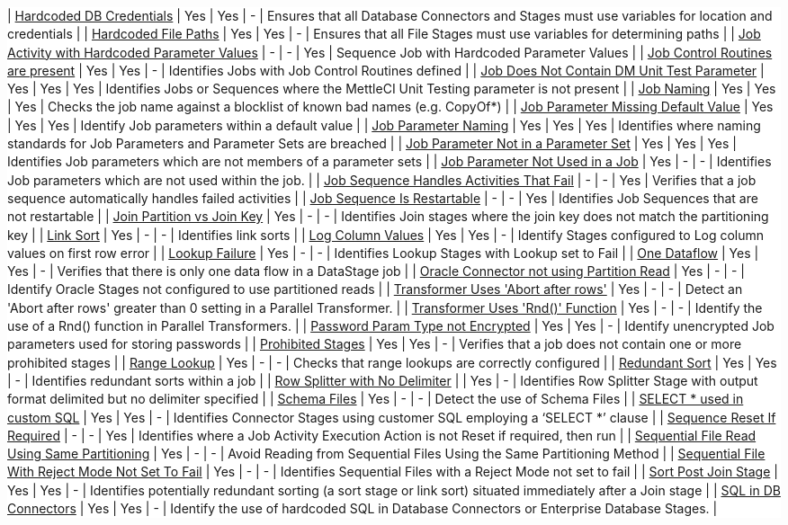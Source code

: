 | [Hardcoded DB Credentials](/wiki/spaces/MCIDOC/pages/2218721321/Hardcoded+DB+Credentials) | Yes | Yes | \-  | Ensures that all Database Connectors and Stages must use variables for location and credentials |
| [Hardcoded File Paths](/wiki/spaces/MCIDOC/pages/2218197053/Hardcoded+File+Paths) | Yes | Yes | \-  | Ensures that all File Stages must use variables for determining paths |
| [Job Activity with Hardcoded Parameter Values](/wiki/spaces/MCIDOC/pages/2218721361/Job+Activity+with+Hardcoded+Parameter+Values) | \-  | \-  | Yes | Sequence Job with Hardcoded Parameter Values |
| [Job Control Routines are present](/wiki/spaces/MCIDOC/pages/2219245809/Job+Control+Routines+are+present) | Yes | Yes | \-  | Identifies Jobs with Job Control Routines defined |
| [Job Does Not Contain DM Unit Test Parameter](/wiki/spaces/MCIDOC/pages/2219278457/Job+Does+Not+Contain+DM+Unit+Test+Parameter) | Yes | Yes | Yes | Identifies Jobs or Sequences where the MettleCI Unit Testing parameter is not present |
| [Job Naming](/wiki/spaces/MCIDOC/pages/2218197073/Job+Naming) | Yes | Yes | Yes | Checks the job name against a blocklist of known bad names (e.g. CopyOf\*) |
| [Job Parameter Missing Default Value](/wiki/spaces/MCIDOC/pages/2219278477/Job+Parameter+Missing+Default+Value) | Yes | Yes | Yes | Identify Job parameters within a default value |
| [Job Parameter Naming](/wiki/spaces/MCIDOC/pages/2219278497/Job+Parameter+Naming) | Yes | Yes | Yes | Identifies where naming standards for Job Parameters and Parameter Sets are breached |
| [Job Parameter Not in a Parameter Set](/wiki/spaces/MCIDOC/pages/2219278517/Job+Parameter+Not+in+a+Parameter+Set) | Yes | Yes | Yes | Identifies Job parameters which are not members of a parameter sets |
| [Job Parameter Not Used in a Job](/wiki/spaces/MCIDOC/pages/2532245505/Job+Parameter+Not+Used+in+a+Job) | Yes | \-  | \-  | Identifies Job parameters which are not used within the job. |
| [Job Sequence Handles Activities That Fail](/wiki/spaces/MCIDOC/pages/2218721381/Job+Sequence+Handles+Activities+That+Fail) | \-  | \-  | Yes | Verifies that a job sequence automatically handles failed activities |
| [Job Sequence Is Restartable](/wiki/spaces/MCIDOC/pages/2218197093/Job+Sequence+Is+Restartable) | \-  | \-  | Yes | Identifies Job Sequences that are not restartable |
| [Join Partition vs Join Key](/wiki/spaces/MCIDOC/pages/2218721401/Join+Partition+vs+Join+Key) | Yes | \-  | \-  | Identifies Join stages where the join key does not match the partitioning key |
| [Link Sort](/wiki/spaces/MCIDOC/pages/2218197113/Link+Sort) | Yes | \-  | \-  | Identifies link sorts |
| [Log Column Values](/wiki/spaces/MCIDOC/pages/2219245709/Log+Column+Values) | Yes | Yes | \-  | Identify Stages configured to Log column values on first row error |
| [Lookup Failure](/wiki/spaces/MCIDOC/pages/2218721421/Lookup+Failure) | Yes | \-  | \-  | Identifies Lookup Stages with Lookup set to Fail |
| [One Dataflow](/wiki/spaces/MCIDOC/pages/2218721441/One+Dataflow) | Yes | Yes | \-  | Verifies that there is only one data flow in a DataStage job |
| [Oracle Connector not using Partition Read](/wiki/spaces/MCIDOC/pages/2356281345/Oracle+Connector+not+using+Partition+Read) | Yes | \-  | \-  | Identify Oracle Stages not configured to use partitioned reads |
| [Transformer Uses 'Abort after rows'](/wiki/spaces/MCIDOC/pages/2351300609/Transformer+Uses+Abort+after+rows) | Yes | \-  | \-  | Detect an 'Abort after rows' greater than 0 setting in a Parallel Transformer. |
| [Transformer Uses 'Rnd()' Function](/wiki/spaces/MCIDOC/pages/2351300651/Transformer+Uses+Rnd+Function) | Yes | \-  | \-  | Identify the use of a Rnd() function in Parallel Transformers. |
| [Password Param Type not Encrypted](/wiki/spaces/MCIDOC/pages/2219278537/Password+Param+Type+not+Encrypted) | Yes | Yes | \-  | Identify unencrypted Job parameters used for storing passwords |
| [Prohibited Stages](/wiki/spaces/MCIDOC/pages/2218197133/Prohibited+Stages) | Yes | Yes | \-  | Verifies that a job does not contain one or more prohibited stages |
| [Range Lookup](/wiki/spaces/MCIDOC/pages/2219245569/Range+Lookup) | Yes | \-  | \-  | Checks that range lookups are correctly configured |
| [Redundant Sort](/wiki/spaces/MCIDOC/pages/2219245589/Redundant+Sort) | Yes | Yes | \-  | Identifies redundant sorts within a job |
| [Row Splitter with No Delimiter](/wiki/spaces/MCIDOC/pages/2219278557/Row+Splitter+with+No+Delimiter) |     | Yes | \-  | Identifies Row Splitter Stage with output format delimited but no delimiter specified |
| [Schema Files](/wiki/spaces/MCIDOC/pages/2219245629/Schema+Files) | Yes | \-  | \-  | Detect the use of Schema Files |
| [SELECT \* used in custom SQL](/wiki/spaces/MCIDOC/pages/2219245609/SELECT+used+in+custom+SQL) | Yes | Yes | \-  | Identifies Connector Stages using customer SQL employing a ‘SELECT \*’ clause |
| [Sequence Reset If Required](/wiki/spaces/MCIDOC/pages/2219278437/Sequence+Reset+If+Required) | \-  | \-  | Yes | Identifies where a Job Activity Execution Action is not Reset if required, then run |
| [Sequential File Read Using Same Partitioning](/wiki/spaces/MCIDOC/pages/2352742401/Sequential+File+Read+Using+Same+Partitioning) | Yes | \-  | \-  | Avoid Reading from Sequential Files Using the Same Partitioning Method |
| [Sequential File With Reject Mode Not Set To Fail](/wiki/spaces/MCIDOC/pages/2219245749/Sequential+File+With+Reject+Mode+Not+Set+To+Fail) | Yes | \-  | \-  | Identifies Sequential Files with a Reject Mode not set to fail |
| [Sort Post Join Stage](/wiki/spaces/MCIDOC/pages/2219343873/Sort+Post+Join+Stage) | Yes | Yes | \-  | Identifies potentially redundant sorting (a sort stage or link sort) situated immediately after a Join stage |
| [SQL in DB Connectors](/wiki/spaces/MCIDOC/pages/2219278337/SQL+in+DB+Connectors) | Yes | Yes | \-  | Identify the use of hardcoded SQL in Database Connectors or Enterprise Database Stages. |